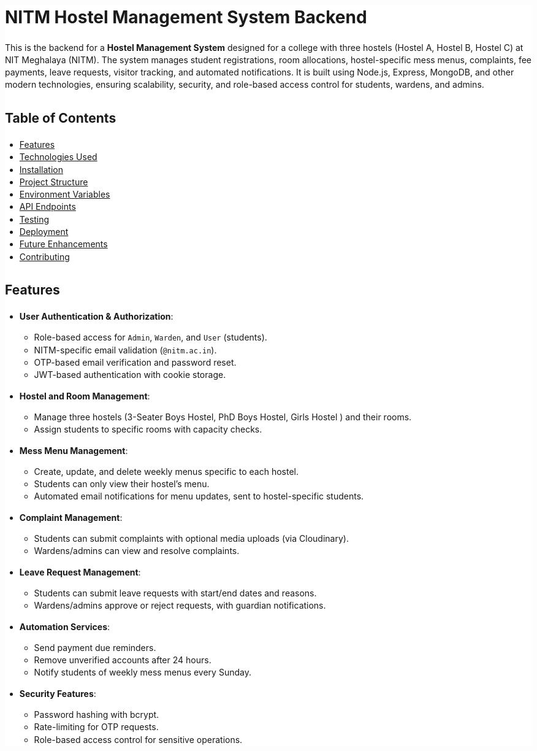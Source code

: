 # NITM Hostel Management System Backend

This is the backend for a **Hostel Management System** designed for a college with three hostels (Hostel A, Hostel B, Hostel C) at NIT Meghalaya (NITM). The system manages student registrations, room allocations, hostel-specific mess menus, complaints, fee payments, leave requests, visitor tracking, and automated notifications. It is built using Node.js, Express, MongoDB, and other modern technologies, ensuring scalability, security, and role-based access control for students, wardens, and admins.

## Table of Contents
- [Features](#features)
- [Technologies Used](#technologies-used)
- [Installation](#installation)
- [Project Structure](#project-structure)
- [Environment Variables](#environment-variables)
- [API Endpoints](#api-endpoints)
- [Testing](#testing)
- [Deployment](#deployment)
- [Future Enhancements](#future-enhancements)
- [Contributing](#contributing)

## Features
- **User Authentication & Authorization**:
  - Role-based access for `Admin`, `Warden`, and `User` (students).
  - NITM-specific email validation (`@nitm.ac.in`).
  - OTP-based email verification and password reset.
  - JWT-based authentication with cookie storage.
- **Hostel and Room Management**:
  - Manage three hostels (3-Seater Boys Hostel, PhD Boys Hostel, Girls Hostel ) and their rooms.
  - Assign students to specific rooms with capacity checks.
- **Mess Menu Management**:
  - Create, update, and delete weekly menus specific to each hostel.
  - Students can only view their hostel’s menu.
  - Automated email notifications for menu updates, sent to hostel-specific students.
- **Complaint Management**:
  - Students can submit complaints with optional media uploads (via Cloudinary).
  - Wardens/admins can view and resolve complaints.

- **Leave Request Management**:
  - Students can submit leave requests with start/end dates and reasons.
  - Wardens/admins approve or reject requests, with guardian notifications.

- **Automation Services**:
  - Send payment due reminders.
  - Remove unverified accounts after 24 hours.
  - Notify students of weekly mess menus every Sunday.
- **Security Features**:
  - Password hashing with bcrypt.
  - Rate-limiting for OTP requests.
  - Role-based access control for sensitive operations.
